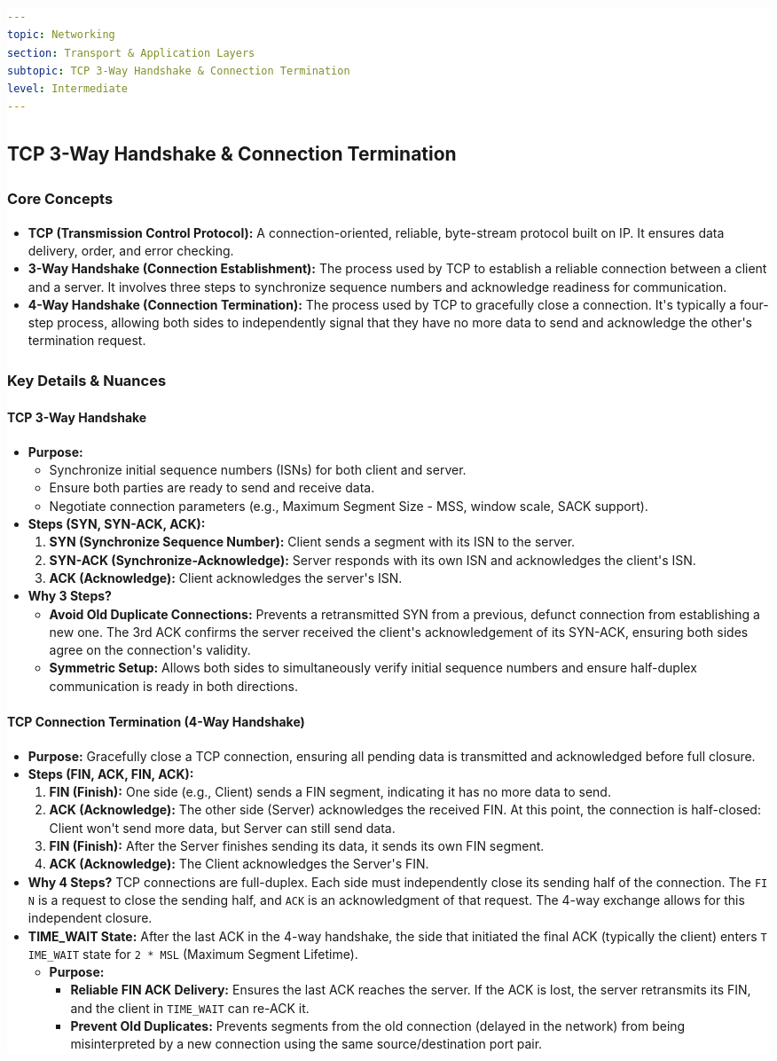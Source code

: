 ```yaml
---
topic: Networking
section: Transport & Application Layers
subtopic: TCP 3-Way Handshake & Connection Termination
level: Intermediate
---
```


## TCP 3-Way Handshake & Connection Termination
### Core Concepts

*   **TCP (Transmission Control Protocol):** A connection-oriented, reliable, byte-stream protocol built on IP. It ensures data delivery, order, and error checking.
*   **3-Way Handshake (Connection Establishment):** The process used by TCP to establish a reliable connection between a client and a server. It involves three steps to synchronize sequence numbers and acknowledge readiness for communication.
*   **4-Way Handshake (Connection Termination):** The process used by TCP to gracefully close a connection. It's typically a four-step process, allowing both sides to independently signal that they have no more data to send and acknowledge the other's termination request.

### Key Details & Nuances

#### TCP 3-Way Handshake

*   **Purpose:**
    *   Synchronize initial sequence numbers (ISNs) for both client and server.
    *   Ensure both parties are ready to send and receive data.
    *   Negotiate connection parameters (e.g., Maximum Segment Size - MSS, window scale, SACK support).
*   **Steps (SYN, SYN-ACK, ACK):**
    1.  **SYN (Synchronize Sequence Number):** Client sends a segment with its ISN to the server.
    2.  **SYN-ACK (Synchronize-Acknowledge):** Server responds with its own ISN and acknowledges the client's ISN.
    3.  **ACK (Acknowledge):** Client acknowledges the server's ISN.
*   **Why 3 Steps?**
    *   **Avoid Old Duplicate Connections:** Prevents a retransmitted SYN from a previous, defunct connection from establishing a new one. The 3rd ACK confirms the server received the client's acknowledgement of its SYN-ACK, ensuring both sides agree on the connection's validity.
    *   **Symmetric Setup:** Allows both sides to simultaneously verify initial sequence numbers and ensure half-duplex communication is ready in both directions.

#### TCP Connection Termination (4-Way Handshake)

*   **Purpose:** Gracefully close a TCP connection, ensuring all pending data is transmitted and acknowledged before full closure.
*   **Steps (FIN, ACK, FIN, ACK):**
    1.  **FIN (Finish):** One side (e.g., Client) sends a FIN segment, indicating it has no more data to send.
    2.  **ACK (Acknowledge):** The other side (Server) acknowledges the received FIN. At this point, the connection is half-closed: Client won't send more data, but Server can still send data.
    3.  **FIN (Finish):** After the Server finishes sending its data, it sends its own FIN segment.
    4.  **ACK (Acknowledge):** The Client acknowledges the Server's FIN.
*   **Why 4 Steps?** TCP connections are full-duplex. Each side must independently close its sending half of the connection. The `FIN` is a request to close the sending half, and `ACK` is an acknowledgment of that request. The 4-way exchange allows for this independent closure.
*   **TIME_WAIT State:** After the last ACK in the 4-way handshake, the side that initiated the final ACK (typically the client) enters `TIME_WAIT` state for `2 * MSL` (Maximum Segment Lifetime).
    *   **Purpose:**
        *   **Reliable FIN ACK Delivery:** Ensures the last ACK reaches the server. If the ACK is lost, the server retransmits its FIN, and the client in `TIME_WAIT` can re-ACK it.
        *   **Prevent Old Duplicates:** Prevents segments from the old connection (delayed in the network) from being misinterpreted by a new connection using the same source/destination port pair.